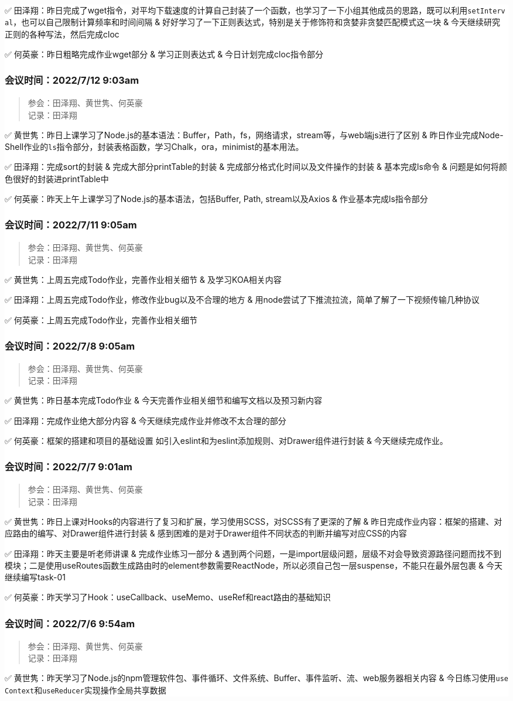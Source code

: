 ✅ 田泽翔：昨日完成了wget指令，对平均下载速度的计算自己封装了一个函数，也学习了一下小组其他成员的思路，既可以利用`setInterval`，也可以自己限制计算频率和时间间隔 & 好好学习了一下正则表达式，特别是关于修饰符和贪婪非贪婪匹配模式这一块 & 今天继续研究正则的各种写法，然后完成cloc

✅ 何英豪：昨日粗略完成作业wget部分 & 学习正则表达式 & 今日计划完成cloc指令部分

### 会议时间：2022/7/12 9:03am

>参会：田泽翔、黄世隽、何英豪  
>记录：田泽翔

✅ 黄世隽：昨日上课学习了Node.js的基本语法：Buffer，Path，fs，网络请求，stream等，与web端js进行了区别 & 昨日作业完成Node-Shell作业的`ls`指令部分，封装表格函数，学习Chalk，ora，minimist的基本用法。

✅ 田泽翔：完成sort的封装 & 完成大部分printTable的封装 & 完成部分格式化时间以及文件操作的封装 & 基本完成ls命令 & 问题是如何将颜色很好的封装进printTable中

✅ 何英豪：昨天上午上课学习了Node.js的基本语法，包括Buffer, Path, stream以及Axios & 作业基本完成ls指令部分

### 会议时间：2022/7/11 9:05am

>参会：田泽翔、黄世隽、何英豪  
>记录：田泽翔

✅ 黄世隽：上周五完成Todo作业，完善作业相关细节 & 及学习KOA相关内容

✅ 田泽翔：上周五完成Todo作业，修改作业bug以及不合理的地方 & 用node尝试了下推流拉流，简单了解了一下视频传输几种协议

✅ 何英豪：上周五完成Todo作业，完善作业相关细节

### 会议时间：2022/7/8 9:05am

>参会：田泽翔、黄世隽、何英豪  
>记录：田泽翔

✅ 黄世隽：昨日基本完成Todo作业 & 今天完善作业相关细节和编写文档以及预习新内容

✅ 田泽翔：完成作业绝大部分内容 & 今天继续完成作业并修改不太合理的部分

✅ 何英豪：框架的搭建和项目的基础设置 如引入eslint和为eslint添加规则、对Drawer组件进行封装 & 今天继续完成作业。

### 会议时间：2022/7/7 9:01am

>参会：田泽翔、黄世隽、何英豪  
>记录：田泽翔

✅ 黄世隽：昨日上课对Hooks的内容进行了复习和扩展，学习使用SCSS，对SCSS有了更深的了解 & 昨日完成作业内容：框架的搭建、对应路由的编写、对Drawer组件进行封装 & 感到困难的是对于Drawer组件不同状态的判断并编写对应CSS的内容

✅ 田泽翔：昨天主要是听老师讲课 & 完成作业练习一部分 & 遇到两个问题，一是import层级问题，层级不对会导致资源路径问题而找不到模块；二是使用useRoutes函数生成路由时的element参数需要ReactNode，所以必须自己包一层suspense，不能只在最外层包裹 & 今天继续编写task-01

✅ 何英豪：昨天学习了Hook：useCallback、useMemo、useRef和react路由的基础知识
### 会议时间：2022/7/6 9:54am

>参会：田泽翔、黄世隽、何英豪  
>记录：田泽翔

✅ 黄世隽：昨天学习了Node.js的npm管理软件包、事件循环、文件系统、Buffer、事件监听、流、web服务器相关内容 & 今日练习使用`useContext`和`useReducer`实现操作全局共享数据
